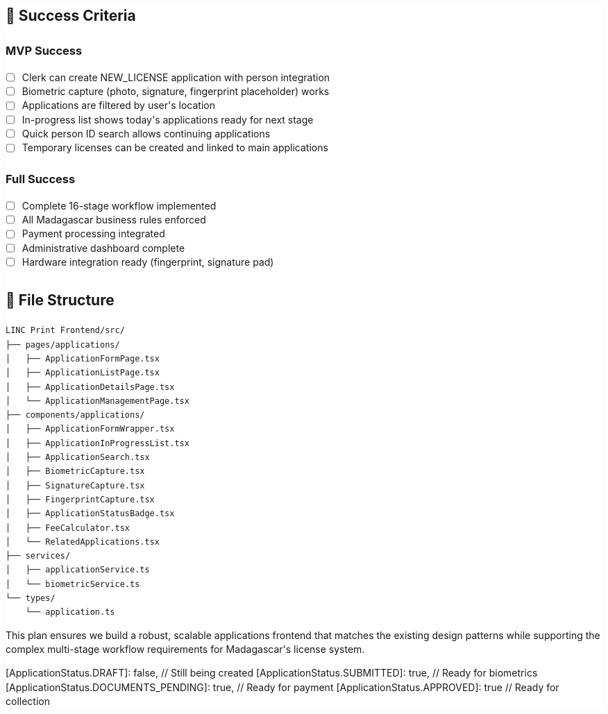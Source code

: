 ## 🎯 **Success Criteria**

### **MVP Success**
- [ ] Clerk can create NEW_LICENSE application with person integration
- [ ] Biometric capture (photo, signature, fingerprint placeholder) works
- [ ] Applications are filtered by user's location
- [ ] In-progress list shows today's applications ready for next stage
- [ ] Quick person ID search allows continuing applications
- [ ] Temporary licenses can be created and linked to main applications

### **Full Success**
- [ ] Complete 16-stage workflow implemented
- [ ] All Madagascar business rules enforced
- [ ] Payment processing integrated
- [ ] Administrative dashboard complete
- [ ] Hardware integration ready (fingerprint, signature pad)

## 📁 **File Structure**
```
LINC Print Frontend/src/
├── pages/applications/
│   ├── ApplicationFormPage.tsx
│   ├── ApplicationListPage.tsx
│   ├── ApplicationDetailsPage.tsx
│   └── ApplicationManagementPage.tsx
├── components/applications/
│   ├── ApplicationFormWrapper.tsx
│   ├── ApplicationInProgressList.tsx
│   ├── ApplicationSearch.tsx
│   ├── BiometricCapture.tsx
│   ├── SignatureCapture.tsx
│   ├── FingerprintCapture.tsx
│   ├── ApplicationStatusBadge.tsx
│   ├── FeeCalculator.tsx
│   └── RelatedApplications.tsx
├── services/
│   ├── applicationService.ts
│   └── biometricService.ts
└── types/
    └── application.ts
```

This plan ensures we build a robust, scalable applications frontend that matches the existing design patterns while supporting the complex multi-stage workflow requirements for Madagascar's license system. 

  [ApplicationStatus.DRAFT]: false,              // Still being created
  [ApplicationStatus.SUBMITTED]: true,           // Ready for biometrics
  [ApplicationStatus.DOCUMENTS_PENDING]: true,   // Ready for payment
  [ApplicationStatus.APPROVED]: true             // Ready for collection